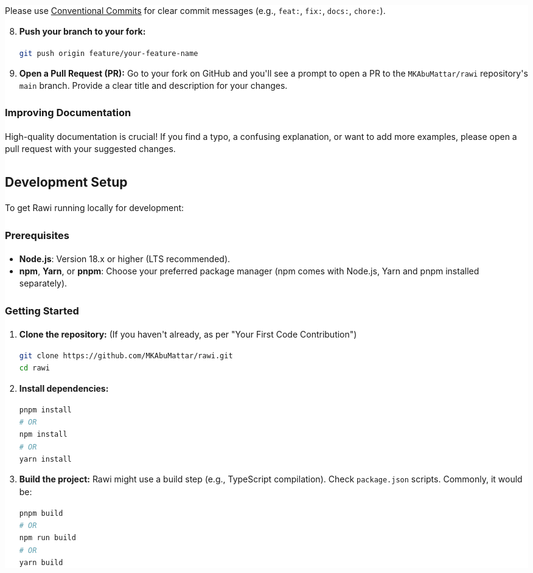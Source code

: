    Please use [Conventional Commits](https://www.conventionalcommits.org/en/v1.0.0/) for clear commit messages (e.g., `feat:`, `fix:`, `docs:`, `chore:`).

8. **Push your branch to your fork:**

   ```sh
   git push origin feature/your-feature-name
   ```

9. **Open a Pull Request (PR):** Go to your fork on GitHub and you'll see a prompt to open a PR to the `MKAbuMattar/rawi` repository's `main` branch. Provide a clear title and description for your changes.

### **Improving Documentation**

High-quality documentation is crucial! If you find a typo, a confusing explanation, or want to add more examples, please open a pull request with your suggested changes.

## **Development Setup**

To get Rawi running locally for development:

### **Prerequisites**

- **Node.js**: Version 18.x or higher (LTS recommended).
- **npm**, **Yarn**, or **pnpm**: Choose your preferred package manager (npm comes with Node.js, Yarn and pnpm installed separately).

### **Getting Started**

1.  **Clone the repository:** (If you haven't already, as per "Your First Code Contribution")

    ```sh
    git clone https://github.com/MKAbuMattar/rawi.git
    cd rawi
    ```

2.  **Install dependencies:**

    ```sh
    pnpm install
    # OR
    npm install
    # OR
    yarn install
    ```

3.  **Build the project:** Rawi might use a build step (e.g., TypeScript compilation). Check `package.json` scripts. Commonly, it would be:

    ```sh
    pnpm build
    # OR
    npm run build
    # OR
    yarn build
    ```
